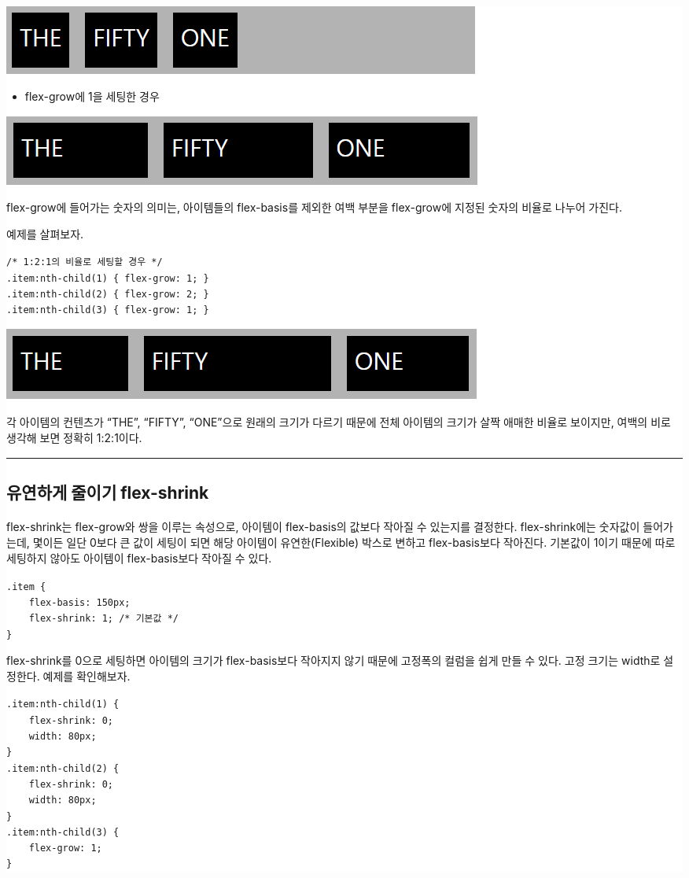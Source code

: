 ![Alt text](./img/fg0.PNG)

- flex-grow에 1을 세팅한 경우

![Alt text](./img/fg1.PNG)

flex-grow에 들어가는 숫자의 의미는, 아이템들의 flex-basis를 제외한 여백 부분을 flex-grow에 지정된 숫자의 비율로 나누어 가진다.

예제를 살펴보자.

    /* 1:2:1의 비율로 세팅할 경우 */
    .item:nth-child(1) { flex-grow: 1; }
    .item:nth-child(2) { flex-grow: 2; }
    .item:nth-child(3) { flex-grow: 1; }

![Alt text](./img/fg121.PNG)

각 아이템의 컨텐츠가 “THE”, “FIFTY”, “ONE”으로 원래의 크기가 다르기 때문에 전체 아이템의 크기가 살짝 애매한 비율로 보이지만, 여백의 비로 생각해 보면 정확히 1:2:1이다.

- - -

## **유연하게 줄이기 flex-shrink**

flex-shrink는 flex-grow와 쌍을 이루는 속성으로, 아이템이 flex-basis의 값보다 작아질 수 있는지를 결정한다.
flex-shrink에는 숫자값이 들어가는데, 몇이든 일단 0보다 큰 값이 세팅이 되면 해당 아이템이 유연한(Flexible) 박스로 변하고 flex-basis보다 작아진다.
기본값이 1이기 때문에 따로 세팅하지 않아도 아이템이 flex-basis보다 작아질 수 있다.

    .item {
        flex-basis: 150px;
        flex-shrink: 1; /* 기본값 */
    }

flex-shrink를 0으로 세팅하면 아이템의 크기가 flex-basis보다 작아지지 않기 때문에 고정폭의 컬럼을 쉽게 만들 수 있다. 고정 크기는 width로 설정한다. 예제를 확인해보자.

    .item:nth-child(1) {
        flex-shrink: 0;
        width: 80px;
    }
    .item:nth-child(2) {
        flex-shrink: 0;
        width: 80px;
    }
    .item:nth-child(3) {
        flex-grow: 1;
    }
